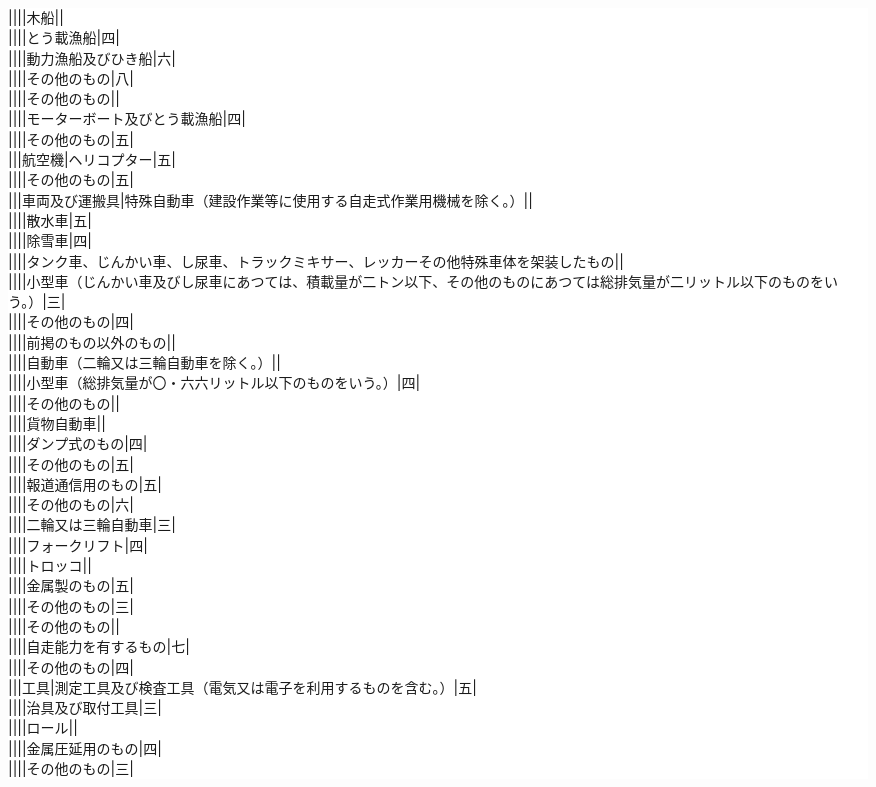 ||||木船||  
||||とう載漁船|四|  
||||動力漁船及びひき船|六|  
||||その他のもの|八|  
||||その他のもの||  
||||モーターボート及びとう載漁船|四|  
||||その他のもの|五|  
|||航空機|ヘリコプター|五|  
||||その他のもの|五|  
|||車両及び運搬具|特殊自動車（建設作業等に使用する自走式作業用機械を除く。）||  
||||散水車|五|  
||||除雪車|四|  
||||タンク車、じんかい車、し尿車、トラックミキサー、レッカーその他特殊車体を架装したもの||  
||||小型車（じんかい車及びし尿車にあつては、積載量が二トン以下、その他のものにあつては総排気量が二リットル以下のものをいう。）|三|  
||||その他のもの|四|  
||||前掲のもの以外のもの||  
||||自動車（二輪又は三輪自動車を除く。）||  
||||小型車（総排気量が〇・六六リットル以下のものをいう。）|四|  
||||その他のもの||  
||||貨物自動車||  
||||ダンプ式のもの|四|  
||||その他のもの|五|  
||||報道通信用のもの|五|  
||||その他のもの|六|  
||||二輪又は三輪自動車|三|  
||||フォークリフト|四|  
||||トロッコ||  
||||金属製のもの|五|  
||||その他のもの|三|  
||||その他のもの||  
||||自走能力を有するもの|七|  
||||その他のもの|四|  
|||工具|測定工具及び検査工具（電気又は電子を利用するものを含む。）|五|  
||||治具及び取付工具|三|  
||||ロール||  
||||金属圧延用のもの|四|  
||||その他のもの|三|  